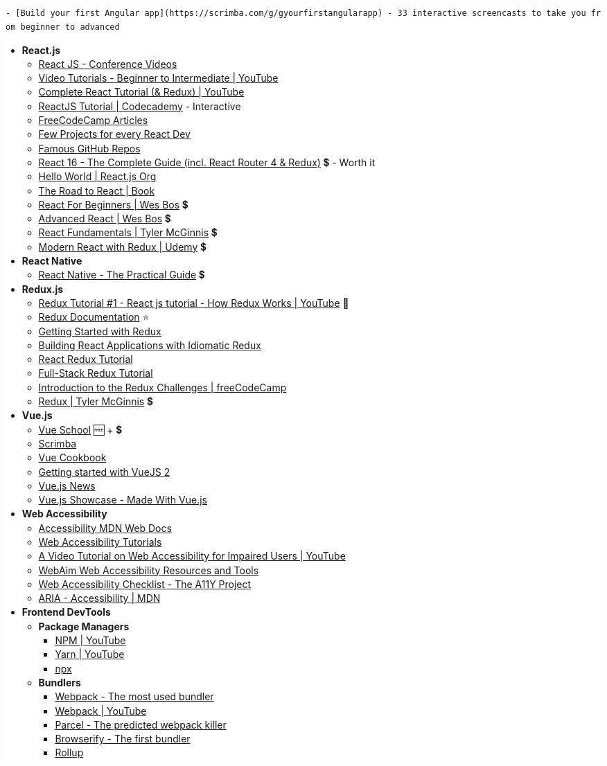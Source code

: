     - [Build your first Angular app](https://scrimba.com/g/gyourfirstangularapp) - 33 interactive screencasts to take you from beginner to advanced
  - **React.js**
    - [React JS - Conference Videos](https://www.reactjsvideos.com/)
    - [Video Tutorials - Beginner to Intermediate | YouTube](https://www.youtube.com/watch?v=JPT3bFIwJYA&list=PL55RiY5tL51oyA8euSROLjMFZbXaV7skS)
    - [Complete React Tutorial (& Redux) | YouTube](https://www.youtube.com/watch?v=OxIDLw0M-m0&list=PL4cUxeGkcC9ij8CfkAY2RAGb-tmkNwQHG)
    - [ReactJS Tutorial | Codecademy](https://www.codecademy.com/learn/react-101) - Interactive
    - [FreeCodeCamp Articles](https://medium.freecodecamp.org/search?q=react)
    - [Few Projects for every React Dev](https://daveceddia.com/react-practice-projects/)
    - [Famous GitHub Repos](https://medium.mybridge.co/react-js-open-source-for-the-past-year-2018-a7c553902010)
    - [React 16 - The Complete Guide (incl. React Router 4 & Redux)](https://www.udemy.com/react-the-complete-guide-incl-redux/) 💲 - Worth it
    - [Hello World | React.js Org](https://reactjs.org/docs/hello-world.html)
    - [The Road to React | Book](https://drive.google.com/open?id=1ilClAJQ3FmCB-2cEuVDZtVMbeXumSj3t)
    - [React For Beginners | Wes Bos](https://reactforbeginners.com/) 💲
    - [Advanced React | Wes Bos](https://advancedreact.com/) 💲
    - [React Fundamentals | Tyler McGinnis](https://tylermcginnis.com/courses/react-fundamentals/) 💲
    - [Modern React with Redux | Udemy](https://www.udemy.com/react-redux/) 💲
  - **React Native**     
    - [React Native - The Practical Guide](https://www.udemy.com/react-native-the-practical-guide/) 💲
  - **Redux.js**
    - [Redux Tutorial #1 - React js tutorial - How Redux Works | YouTube](https://www.youtube.com/watch?v=1w-oQ-i1XB8&list=PLoYCgNOIyGADILc3iUJzygCqC8Tt3bRXt) 👶
    - [Redux Documentation](https://redux.js.org/introduction) ⭐️
    - [Getting Started with Redux](https://egghead.io/courses/getting-started-with-redux)
    - [Building React Applications with Idiomatic Redux](https://egghead.io/courses/building-react-applications-with-idiomatic-redux)
    - [React Redux Tutorial](https://dev.to/valentinogagliardi/react-redux-tutorial-for-beginners-learning-redux-in-2018-13hj)
    - [Full-Stack Redux Tutorial](http://teropa.info/blog/2015/09/10/full-stack-redux-tutorial.html)
    - [Introduction to the Redux Challenges | freeCodeCamp](https://learn.freecodecamp.org/front-end-libraries/redux)
    - [Redux | Tyler McGinnis](https://tylermcginnis.com/courses/redux/) 💲
  - **Vue.js**
    - [Vue School](https://vueschool.io/courses) 🆓 + 💲
    - [Scrimba](https://scrimba.com/g/glearnvue)
    - [Vue Cookbook](https://vuejs.org/v2/cookbook/)
    - [Getting started with VueJS 2](https://www.youtube.com/watch?v=nyJSd6V2DRI)
    - [Vue.js News](https://news.vuejs.org/)
    - [Vue.js Showcase - Made With Vue.js](https://madewithvuejs.com/)
  - **Web Accessibility**
    - [Accessibility MDN Web Docs](https://developer.mozilla.org/en-US/docs/Learn/Accessibility)
    - [Web Accessibility Tutorials](https://www.w3.org/WAI/tutorials/)
    - [A Video Tutorial on Web Accessibility for Impaired Users | YouTube](https://www.youtube.com/watch?v=aqM6rV5IBlg&t=1s)
    - [WebAim Web Accessibility Resources and Tools](https://webaim.org/resources/)
    - [Web Accessibility Checklist - The A11Y Project](https://a11yproject.com/checklist)
    - [ARIA - Accessibility | MDN](https://developer.mozilla.org/en-US/docs/Web/Accessibility/ARIA)
- **Frontend DevTools**
  - **Package Managers**
    - [NPM | YouTube](https://www.youtube.com/watch?v=76A2Ppenxh8)
    - [Yarn | YouTube](https://www.youtube.com/watch?v=g9_6KmiBISk)
    - [npx](https://medium.com/@maybekatz/introducing-npx-an-npm-package-runner-55f7d4bd282b)
  - **Bundlers**
    - [Webpack - The most used bundler](https://webpack.js.org/guides/getting-started/)
    - [Webpack | YouTube](https://www.youtube.com/watch?v=GU-2T7k9NfI)
    - [Parcel - The predicted webpack killer](https://medium.com/codingthesmartway-com-blog/getting-started-with-parcel-197eb85a2c8c)
    - [Browserify - The first bundler](https://scotch.io/tutorials/getting-started-with-browserify)
    - [Rollup](https://medium.com/@yonester/bundling-with-rollup-the-basics-b782b55f36a8)
